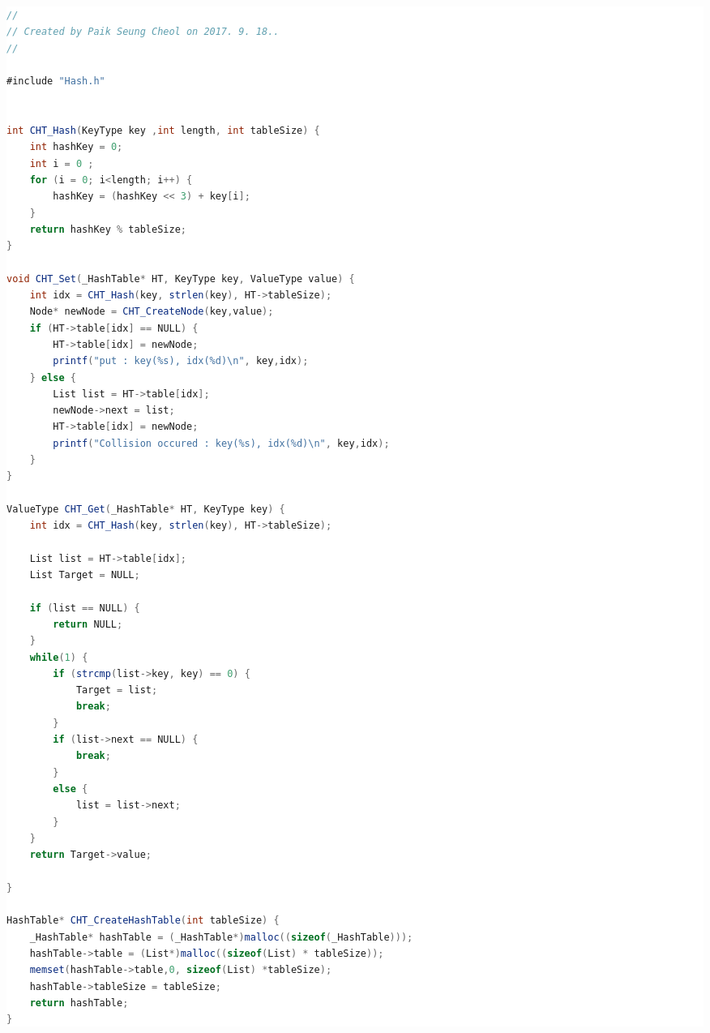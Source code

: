 ```cs
//
// Created by Paik Seung Cheol on 2017. 9. 18..
//

#include "Hash.h"


int CHT_Hash(KeyType key ,int length, int tableSize) {
    int hashKey = 0;
    int i = 0 ;
    for (i = 0; i<length; i++) {
        hashKey = (hashKey << 3) + key[i];
    }
    return hashKey % tableSize;
}

void CHT_Set(_HashTable* HT, KeyType key, ValueType value) {
    int idx = CHT_Hash(key, strlen(key), HT->tableSize);
    Node* newNode = CHT_CreateNode(key,value);
    if (HT->table[idx] == NULL) {
        HT->table[idx] = newNode;
        printf("put : key(%s), idx(%d)\n", key,idx);
    } else {
        List list = HT->table[idx];
        newNode->next = list;
        HT->table[idx] = newNode;
        printf("Collision occured : key(%s), idx(%d)\n", key,idx);
    }
}

ValueType CHT_Get(_HashTable* HT, KeyType key) {
    int idx = CHT_Hash(key, strlen(key), HT->tableSize);

    List list = HT->table[idx];
    List Target = NULL;

    if (list == NULL) {
        return NULL;
    }
    while(1) {
        if (strcmp(list->key, key) == 0) {
            Target = list;
            break;
        }
        if (list->next == NULL) {
            break;
        }
        else {
            list = list->next;
        }
    }
    return Target->value;

}

HashTable* CHT_CreateHashTable(int tableSize) {
    _HashTable* hashTable = (_HashTable*)malloc((sizeof(_HashTable)));
    hashTable->table = (List*)malloc((sizeof(List) * tableSize));
    memset(hashTable->table,0, sizeof(List) *tableSize);
    hashTable->tableSize = tableSize;
    return hashTable;
}

```